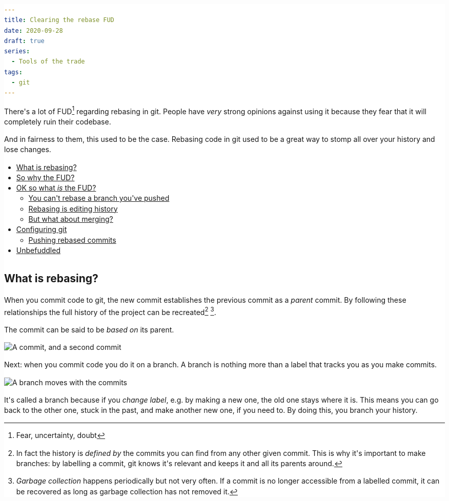 ```yaml
---
title: Clearing the rebase FUD
date: 2020-09-28
draft: true
series:
  - Tools of the trade
tags:
  - git
---
```


There's a lot of FUD[^1] regarding rebasing in git. People have *very* strong
opinions against using it because they fear that it will completely ruin their
codebase.

[^1]: Fear, uncertainty, doubt

And in fairness to them, this used to be the case. Rebasing code in git used to
be a great way to stomp all over your history and lose changes.

  * [What is rebasing?](#what-is-rebasing)
  * [So why the FUD?](#so-why-the-fud)
  * [OK so what *is* the FUD?](#ok-so-what-is-the-fud)
    * [You can't rebase a branch you've pushed](#you-can-t-rebase-a-branch-you-ve-pushed)
    * [Rebasing is editing history](#rebasing-is-editing-history)
    * [But what about merging?](#but-what-about-merging)
  * [Configuring git](#configuring-git)
    * [Pushing rebased commits](#pushing-rebased-commits)
  * [Unbefuddled](#unbefuddled)


## What is rebasing?

When you commit code to git, the new commit establishes the previous commit as a
*parent* commit. By following these relationships the full history of the
project can be recreated[^2] [^3].

[^2]: In fact the history is *defined by* the commits you can find from any
  other given commit. This is why it's important to make branches: by labelling
  a commit, git knows it's relevant and keeps it and all its parents around.

[^3]: *Garbage collection* happens periodically but not very often. If a commit
  is no longer accessible from a labelled commit, it can be recovered as long as
  garbage collection has not removed it.

The commit can be said to be *based on* its parent.

![A commit, and a second commit](/images/rebase-1.svg)

Next: when you commit code you do it on a branch. A branch is nothing more than
a label that tracks you as you make commits.

![A branch moves with the commits](/images/rebase-2.svg)

It's called a branch because if you *change label*, e.g. by making a new one,
the old one stays where it is. This means you can go back to the other one,
stuck in the past, and make another new one, if you need to. By doing this, you
branch your history.


[^4]: Choosing the branch to base a new branch on is a topic for another day.
[^5]: Hopefully.